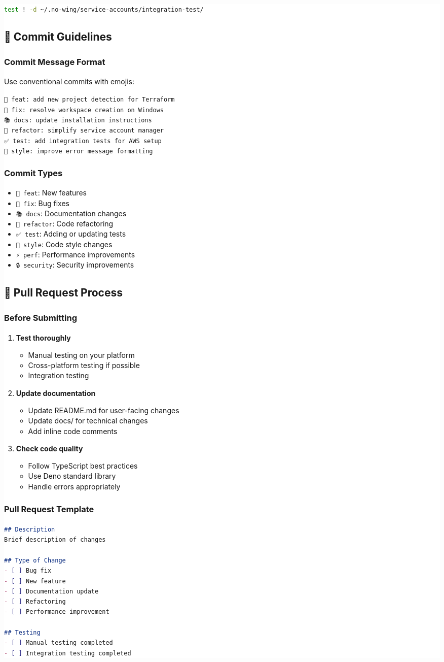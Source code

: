 ```bash
test ! -d ~/.no-wing/service-accounts/integration-test/
```

## 📝 Commit Guidelines

### Commit Message Format

Use conventional commits with emojis:

```
🛫 feat: add new project detection for Terraform
🐛 fix: resolve workspace creation on Windows
📚 docs: update installation instructions
🔧 refactor: simplify service account manager
✅ test: add integration tests for AWS setup
🎨 style: improve error message formatting
```

### Commit Types

- `🛫 feat`: New features
- `🐛 fix`: Bug fixes
- `📚 docs`: Documentation changes
- `🔧 refactor`: Code refactoring
- `✅ test`: Adding or updating tests
- `🎨 style`: Code style changes
- `⚡ perf`: Performance improvements
- `🔒 security`: Security improvements

## 🔄 Pull Request Process

### Before Submitting

1. **Test thoroughly**
   - Manual testing on your platform
   - Cross-platform testing if possible
   - Integration testing

2. **Update documentation**
   - Update README.md for user-facing changes
   - Update docs/ for technical changes
   - Add inline code comments

3. **Check code quality**
   - Follow TypeScript best practices
   - Use Deno standard library
   - Handle errors appropriately

### Pull Request Template

```markdown
## Description
Brief description of changes

## Type of Change
- [ ] Bug fix
- [ ] New feature
- [ ] Documentation update
- [ ] Refactoring
- [ ] Performance improvement

## Testing
- [ ] Manual testing completed
- [ ] Integration testing completed
```